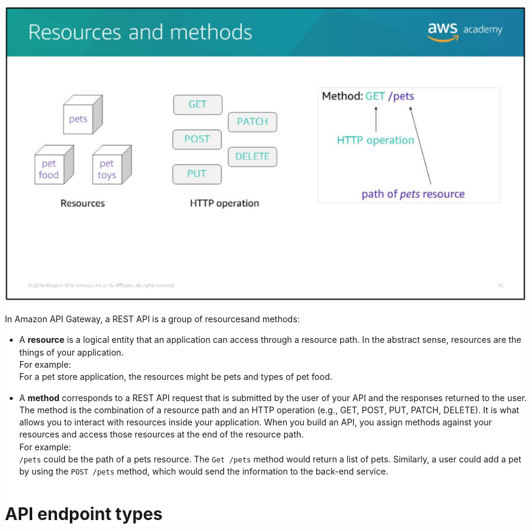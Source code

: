 ![amazon-api-gateway-resources-and-methods](../../images/aws-developing/aws-amazon-api-gateway-resources-and-methods.png)

In Amazon API Gateway, a REST API is a group of resourcesand methods:
- A **resource** is a logical entity that an application can access through a resource path. In the abstract sense, resources are the things of your application. <br>
For example: <br>
For a pet store application, the resources might be pets and types of pet food.

- A **method** corresponds to a REST API request that is submitted by the user of your API and the responses returned to the user. <br>
The method is the combination of a resource path and an HTTP operation (e.g., GET, POST, PUT, PATCH, DELETE). It is what allows you to interact with resources inside your application. When you build an API, you assign methods against your resources and access those resources at the end of the resource path. <br>
For example: <br>
`/pets` could be the path of a pets resource. The `Get /pets` method would return a list of pets. Similarly, a user could add a pet by using the `POST /pets` method, which would send the information to the back-end service.

# API endpoint types
